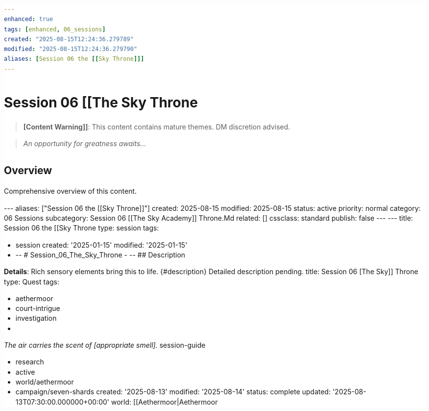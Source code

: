 ```yaml
---
enhanced: true
tags: [enhanced, 06_sessions]
created: "2025-08-15T12:24:36.279789"
modified: "2025-08-15T12:24:36.279790"
aliases: [Session 06 the [[Sky Throne]]]
---
```


# Session 06 [[The Sky Throne

> **[Content Warning]]**: This content contains mature themes. DM discretion advised.

> *An opportunity for greatness awaits...*

## Overview

Comprehensive overview of this content.

--- aliases: ["Session 06 the [[Sky Throne]]"]
created: 2025-08-15
modified: 2025-08-15
status: active
priority: normal
category: 06 Sessions
subcategory: Session 06 [[The Sky Academy]] Throne.Md
related: []
cssclass: standard
publish: false --- ---
title: Session 06 the [[Sky Throne
type: session
tags:
- session created: '2025-01-15'
modified: '2025-01-15'
- -- # Session_06_The_Sky_Throne - -- ## Description

**Details**: Rich sensory elements bring this to life. {#description} Detailed description pending.
title: Session 06 [The Sky]] Throne
type: Quest
tags:
- aethermoor
- court-intrigue
- investigation
-
*The air carries the scent of [appropriate smell].* session-guide
- research
- active
- world/aethermoor
- campaign/seven-shards created: '2025-08-13'
modified: '2025-08-14'
status: complete
updated: '2025-08-13T07:30:00.000000+00:00'
world: [[Aethermoor|Aethermoor